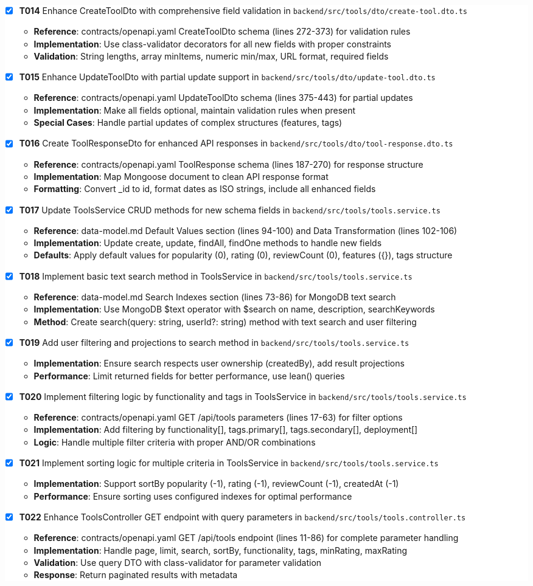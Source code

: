 - [x] **T014** Enhance CreateToolDto with comprehensive field validation in `backend/src/tools/dto/create-tool.dto.ts`
  - **Reference**: contracts/openapi.yaml CreateToolDto schema (lines 272-373) for validation rules
  - **Implementation**: Use class-validator decorators for all new fields with proper constraints
  - **Validation**: String lengths, array minItems, numeric min/max, URL format, required fields

- [x] **T015** Enhance UpdateToolDto with partial update support in `backend/src/tools/dto/update-tool.dto.ts`
  - **Reference**: contracts/openapi.yaml UpdateToolDto schema (lines 375-443) for partial updates
  - **Implementation**: Make all fields optional, maintain validation rules when present
  - **Special Cases**: Handle partial updates of complex structures (features, tags)

- [x] **T016** Create ToolResponseDto for enhanced API responses in `backend/src/tools/dto/tool-response.dto.ts`
  - **Reference**: contracts/openapi.yaml ToolResponse schema (lines 187-270) for response structure
  - **Implementation**: Map Mongoose document to clean API response format
  - **Formatting**: Convert _id to id, format dates as ISO strings, include all enhanced fields

- [x] **T017** Update ToolsService CRUD methods for new schema fields in `backend/src/tools/tools.service.ts`
  - **Reference**: data-model.md Default Values section (lines 94-100) and Data Transformation (lines 102-106)
  - **Implementation**: Update create, update, findAll, findOne methods to handle new fields
  - **Defaults**: Apply default values for popularity (0), rating (0), reviewCount (0), features ({}), tags structure

- [x] **T018** Implement basic text search method in ToolsService in `backend/src/tools/tools.service.ts`
  - **Reference**: data-model.md Search Indexes section (lines 73-86) for MongoDB text search
  - **Implementation**: Use MongoDB $text operator with $search on name, description, searchKeywords
  - **Method**: Create search(query: string, userId?: string) method with text search and user filtering

- [x] **T019** Add user filtering and projections to search method in `backend/src/tools/tools.service.ts`
  - **Implementation**: Ensure search respects user ownership (createdBy), add result projections
  - **Performance**: Limit returned fields for better performance, use lean() queries

- [x] **T020** Implement filtering logic by functionality and tags in ToolsService in `backend/src/tools/tools.service.ts`
  - **Reference**: contracts/openapi.yaml GET /api/tools parameters (lines 17-63) for filter options
  - **Implementation**: Add filtering by functionality[], tags.primary[], tags.secondary[], deployment[]
  - **Logic**: Handle multiple filter criteria with proper AND/OR combinations

- [x] **T021** Implement sorting logic for multiple criteria in ToolsService in `backend/src/tools/tools.service.ts`
  - **Implementation**: Support sortBy popularity (-1), rating (-1), reviewCount (-1), createdAt (-1)
  - **Performance**: Ensure sorting uses configured indexes for optimal performance

- [x] **T022** Enhance ToolsController GET endpoint with query parameters in `backend/src/tools/tools.controller.ts`
  - **Reference**: contracts/openapi.yaml GET /api/tools endpoint (lines 11-86) for complete parameter handling
  - **Implementation**: Handle page, limit, search, sortBy, functionality, tags, minRating, maxRating
  - **Validation**: Use query DTO with class-validator for parameter validation
  - **Response**: Return paginated results with metadata
